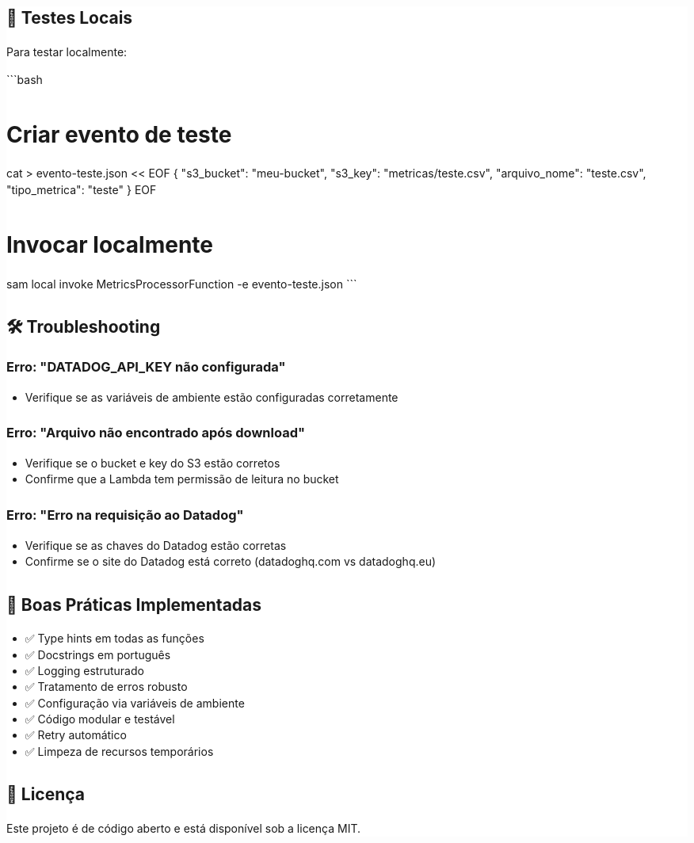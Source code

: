 ## 🧪 Testes Locais

Para testar localmente:

\`\`\`bash
# Criar evento de teste
cat > evento-teste.json << EOF
{
  "s3_bucket": "meu-bucket",
  "s3_key": "metricas/teste.csv",
  "arquivo_nome": "teste.csv",
  "tipo_metrica": "teste"
}
EOF

# Invocar localmente
sam local invoke MetricsProcessorFunction -e evento-teste.json
\`\`\`

## 🛠️ Troubleshooting

### Erro: "DATADOG_API_KEY não configurada"
- Verifique se as variáveis de ambiente estão configuradas corretamente

### Erro: "Arquivo não encontrado após download"
- Verifique se o bucket e key do S3 estão corretos
- Confirme que a Lambda tem permissão de leitura no bucket

### Erro: "Erro na requisição ao Datadog"
- Verifique se as chaves do Datadog estão corretas
- Confirme se o site do Datadog está correto (datadoghq.com vs datadoghq.eu)

## 📝 Boas Práticas Implementadas

- ✅ Type hints em todas as funções
- ✅ Docstrings em português
- ✅ Logging estruturado
- ✅ Tratamento de erros robusto
- ✅ Configuração via variáveis de ambiente
- ✅ Código modular e testável
- ✅ Retry automático
- ✅ Limpeza de recursos temporários

## 📄 Licença

Este projeto é de código aberto e está disponível sob a licença MIT.

